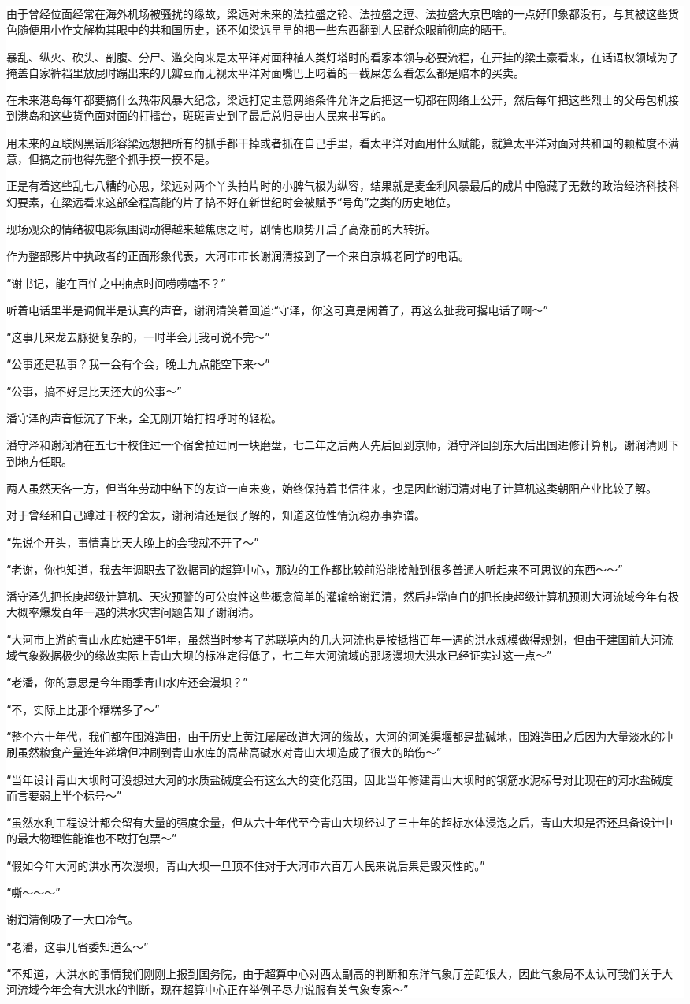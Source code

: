 由于曾经位面经常在海外机场被骚扰的缘故，梁远对未来的法拉盛之轮、法拉盛之逗、法拉盛大京巴啥的一点好印象都没有，与其被这些货色随便用小作文解构其眼中的共和国历史，还不如梁远早早的把一些东西翻到人民群众眼前彻底的晒干。

暴乱、纵火、砍头、剖腹、分尸、滥交向来是太平洋对面种植人类灯塔时的看家本领与必要流程，在开挂的梁土豪看来，在话语权领域为了掩盖自家裤裆里放屁时蹦出来的几瓣豆而无视太平洋对面嘴巴上叼着的一截屎怎么看怎么都是赔本的买卖。

在未来港岛每年都要搞什么热带风暴大纪念，梁远打定主意网络条件允许之后把这一切都在网络上公开，然后每年把这些烈士的父母包机接到港岛和这些货色面对面的打擂台，斑斑青史到了最后总归是由人民来书写的。

用未来的互联网黑话形容梁远想把所有的抓手都干掉或者抓在自己手里，看太平洋对面用什么赋能，就算太平洋对面对共和国的颗粒度不满意，但搞之前也得先整个抓手摸一摸不是。

正是有着这些乱七八糟的心思，梁远对两个丫头拍片时的小脾气极为纵容，结果就是麦金利风暴最后的成片中隐藏了无数的政治经济科技科幻要素，在梁远看来这部全程高能的片子搞不好在新世纪时会被赋予“号角”之类的历史地位。

现场观众的情绪被电影氛围调动得越来越焦虑之时，剧情也顺势开启了高潮前的大转折。

作为整部影片中执政者的正面形象代表，大河市市长谢润清接到了一个来自京城老同学的电话。

“谢书记，能在百忙之中抽点时间唠唠嗑不？”

听着电话里半是调侃半是认真的声音，谢润清笑着回道:“守泽，你这可真是闲着了，再这么扯我可撂电话了啊～”

“这事儿来龙去脉挺复杂的，一时半会儿我可说不完～”

“公事还是私事？我一会有个会，晚上九点能空下来～”

“公事，搞不好是比天还大的公事～”

潘守泽的声音低沉了下来，全无刚开始打招呼时的轻松。

潘守泽和谢润清在五七干校住过一个宿舍拉过同一块磨盘，七二年之后两人先后回到京师，潘守泽回到东大后出国进修计算机，谢润清则下到地方任职。

两人虽然天各一方，但当年劳动中结下的友谊一直未变，始终保持着书信往来，也是因此谢润清对电子计算机这类朝阳产业比较了解。

对于曾经和自己蹲过干校的舍友，谢润清还是很了解的，知道这位性情沉稳办事靠谱。

“先说个开头，事情真比天大晚上的会我就不开了～”

“老谢，你也知道，我去年调职去了数据司的超算中心，那边的工作都比较前沿能接触到很多普通人听起来不可思议的东西～～”

潘守泽先把长庚超级计算机、天灾预警的可公度性这些概念简单的灌输给谢润清，然后非常直白的把长庚超级计算机预测大河流域今年有极大概率爆发百年一遇的洪水灾害问题告知了谢润清。

“大河市上游的青山水库始建于51年，虽然当时参考了苏联境内的几大河流也是按抵挡百年一遇的洪水规模做得规划，但由于建国前大河流域气象数据极少的缘故实际上青山大坝的标准定得低了，七二年大河流域的那场漫坝大洪水已经证实过这一点～”

“老潘，你的意思是今年雨季青山水库还会漫坝？”

“不，实际上比那个糟糕多了～”

“整个六十年代，我们都在围滩造田，由于历史上黄江屡屡改道大河的缘故，大河的河滩渠堰都是盐碱地，围滩造田之后因为大量淡水的冲刷虽然粮食产量连年递增但冲刷到青山水库的高盐高碱水对青山大坝造成了很大的暗伤～”

“当年设计青山大坝时可没想过大河的水质盐碱度会有这么大的变化范围，因此当年修建青山大坝时的钢筋水泥标号对比现在的河水盐碱度而言要弱上半个标号～”

“虽然水利工程设计都会留有大量的强度余量，但从六十年代至今青山大坝经过了三十年的超标水体浸泡之后，青山大坝是否还具备设计中的最大物理性能谁也不敢打包票～”

“假如今年大河的洪水再次漫坝，青山大坝一旦顶不住对于大河市六百万人民来说后果是毁灭性的。”

“嘶～～～”

谢润清倒吸了一大口冷气。

“老潘，这事儿省委知道么～”

“不知道，大洪水的事情我们刚刚上报到国务院，由于超算中心对西太副高的判断和东洋气象厅差距很大，因此气象局不太认可我们关于大河流域今年会有大洪水的判断，现在超算中心正在举例子尽力说服有关气象专家～”
